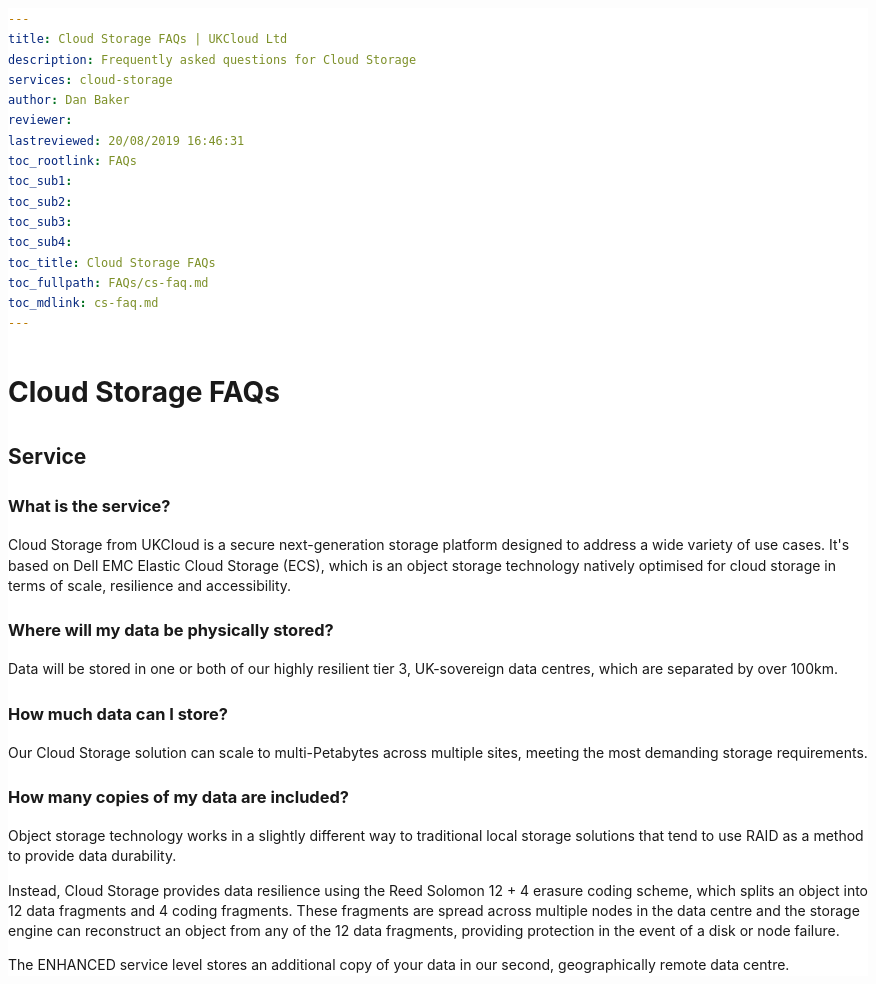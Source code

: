 ```yaml
---
title: Cloud Storage FAQs | UKCloud Ltd
description: Frequently asked questions for Cloud Storage
services: cloud-storage
author: Dan Baker
reviewer:
lastreviewed: 20/08/2019 16:46:31
toc_rootlink: FAQs
toc_sub1: 
toc_sub2:
toc_sub3:
toc_sub4:
toc_title: Cloud Storage FAQs
toc_fullpath: FAQs/cs-faq.md
toc_mdlink: cs-faq.md
---
```


# Cloud Storage FAQs

## Service

### What is the service?

Cloud Storage from UKCloud is a secure next-generation storage platform designed to address a wide variety of use cases. It's based on Dell EMC Elastic Cloud Storage (ECS), which is an object storage technology natively optimised for cloud storage in terms of scale, resilience and accessibility.

### Where will my data be physically stored?

Data will be stored in one or both of our highly resilient tier 3, UK-sovereign data centres, which are separated by over 100km.

### How much data can I store?

Our Cloud Storage solution can scale to multi-Petabytes across multiple sites, meeting the most demanding storage requirements.

### How many copies of my data are included?

Object storage technology works in a slightly different way to traditional local storage solutions that tend to use RAID as a method to provide data durability.

Instead, Cloud Storage provides data resilience using the Reed Solomon 12 + 4 erasure coding scheme, which splits an object into 12 data fragments and 4 coding fragments. These fragments are spread across multiple nodes in the data centre and the storage engine can reconstruct an object from any of the 12 data fragments, providing protection in the event of a disk or node failure.

The ENHANCED service level stores an additional copy of your data in our second, geographically remote data centre.
